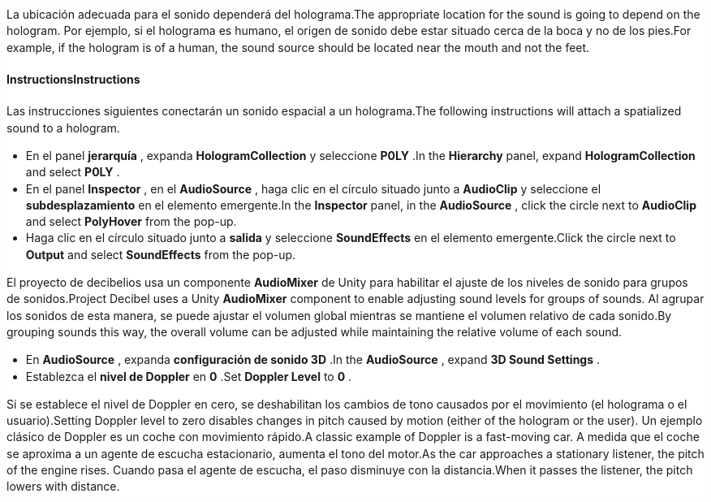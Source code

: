 <span data-ttu-id="73d5f-202">La ubicación adecuada para el sonido dependerá del holograma.</span><span class="sxs-lookup"><span data-stu-id="73d5f-202">The appropriate location for the sound is going to depend on the hologram.</span></span> <span data-ttu-id="73d5f-203">Por ejemplo, si el holograma es humano, el origen de sonido debe estar situado cerca de la boca y no de los pies.</span><span class="sxs-lookup"><span data-stu-id="73d5f-203">For example, if the hologram is of a human, the sound source should be located near the mouth and not the feet.</span></span>

#### <a name="instructions"></a><span data-ttu-id="73d5f-204">Instructions</span><span class="sxs-lookup"><span data-stu-id="73d5f-204">Instructions</span></span>

<span data-ttu-id="73d5f-205">Las instrucciones siguientes conectarán un sonido espacial a un holograma.</span><span class="sxs-lookup"><span data-stu-id="73d5f-205">The following instructions will attach a spatialized sound to a hologram.</span></span>

* <span data-ttu-id="73d5f-206">En el panel **jerarquía** , expanda **HologramCollection** y seleccione **P0LY** .</span><span class="sxs-lookup"><span data-stu-id="73d5f-206">In the **Hierarchy** panel, expand **HologramCollection** and select **P0LY** .</span></span>
* <span data-ttu-id="73d5f-207">En el panel **Inspector** , en el **AudioSource** , haga clic en el círculo situado junto a **AudioClip** y seleccione el **subdesplazamiento** en el elemento emergente.</span><span class="sxs-lookup"><span data-stu-id="73d5f-207">In the **Inspector** panel, in the **AudioSource** , click the circle next to **AudioClip** and select **PolyHover** from the pop-up.</span></span>
* <span data-ttu-id="73d5f-208">Haga clic en el círculo situado junto a **salida** y seleccione **SoundEffects** en el elemento emergente.</span><span class="sxs-lookup"><span data-stu-id="73d5f-208">Click the circle next to **Output** and select **SoundEffects** from the pop-up.</span></span>

<span data-ttu-id="73d5f-209">El proyecto de decibelios usa un componente **AudioMixer** de Unity para habilitar el ajuste de los niveles de sonido para grupos de sonidos.</span><span class="sxs-lookup"><span data-stu-id="73d5f-209">Project Decibel uses a Unity **AudioMixer** component to enable adjusting sound levels for groups of sounds.</span></span> <span data-ttu-id="73d5f-210">Al agrupar los sonidos de esta manera, se puede ajustar el volumen global mientras se mantiene el volumen relativo de cada sonido.</span><span class="sxs-lookup"><span data-stu-id="73d5f-210">By grouping sounds this way, the overall volume can be adjusted while maintaining the relative volume of each sound.</span></span>

* <span data-ttu-id="73d5f-211">En **AudioSource** , expanda **configuración de sonido 3D** .</span><span class="sxs-lookup"><span data-stu-id="73d5f-211">In the **AudioSource** , expand **3D Sound Settings** .</span></span>
* <span data-ttu-id="73d5f-212">Establezca el **nivel de Doppler** en **0** .</span><span class="sxs-lookup"><span data-stu-id="73d5f-212">Set **Doppler Level** to **0** .</span></span>

<span data-ttu-id="73d5f-213">Si se establece el nivel de Doppler en cero, se deshabilitan los cambios de tono causados por el movimiento (el holograma o el usuario).</span><span class="sxs-lookup"><span data-stu-id="73d5f-213">Setting Doppler level to zero disables changes in pitch caused by motion (either of the hologram or the user).</span></span> <span data-ttu-id="73d5f-214">Un ejemplo clásico de Doppler es un coche con movimiento rápido.</span><span class="sxs-lookup"><span data-stu-id="73d5f-214">A classic example of Doppler is a fast-moving car.</span></span> <span data-ttu-id="73d5f-215">A medida que el coche se aproxima a un agente de escucha estacionario, aumenta el tono del motor.</span><span class="sxs-lookup"><span data-stu-id="73d5f-215">As the car approaches a stationary listener, the pitch of the engine rises.</span></span> <span data-ttu-id="73d5f-216">Cuando pasa el agente de escucha, el paso disminuye con la distancia.</span><span class="sxs-lookup"><span data-stu-id="73d5f-216">When it passes the listener, the pitch lowers with distance.</span></span>

